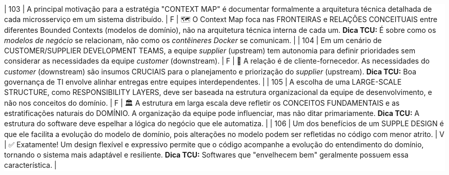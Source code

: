 | 103 | A principal motivação para a estratégia "CONTEXT MAP" é documentar formalmente a arquitetura técnica detalhada de cada microsserviço em um sistema distribuído.                                                                                                                                                                                                                                                                                                                                                                                                                                                                                                                          | F        | 🗺️ O Context Map foca nas FRONTEIRAS e RELAÇÕES CONCEITUAIS entre diferentes Bounded Contexts (modelos de domínio), não na arquitetura técnica interna de cada um. **Dica TCU:** É sobre como os *modelos de negócio* se relacionam, não como os *contêineres Docker* se comunicam.                                                                                                                                                                                                                                                              |
| 104 | Em um cenário de CUSTOMER/SUPPLIER DEVELOPMENT TEAMS, a equipe *supplier* (upstream) tem autonomia para definir prioridades sem considerar as necessidades da equipe *customer* (downstream).                                                                                                                                                                                                                                                                                                                                                                                                                                                                                            | F        | 🤝 A relação é de cliente-fornecedor. As necessidades do *customer* (downstream) são insumos CRUCIAIS para o planejamento e priorização do *supplier* (upstream). **Dica TCU:** Boa governança de TI envolve alinhar entregas entre equipes interdependentes.                                                                                                                                                                                                                                                                                     |
| 105 | A escolha de uma LARGE-SCALE STRUCTURE, como RESPONSIBILITY LAYERS, deve ser baseada na estrutura organizacional da equipe de desenvolvimento, e não nos conceitos do domínio.                                                                                                                                                                                                                                                                                                                                                                                                                                                                                                           | F        | 🏛️ A estrutura em larga escala deve refletir os CONCEITOS FUNDAMENTAIS e as estratificações naturais do DOMÍNIO. A organização da equipe pode influenciar, mas não ditar primariamente. **Dica TCU:** A estrutura do software deve espelhar a lógica do negócio que ele automatiza.                                                                                                                                                                                                                                                              |
| 106 | Um dos benefícios de um SUPPLE DESIGN é que ele facilita a evolução do modelo de domínio, pois alterações no modelo podem ser refletidas no código com menor atrito.                                                                                                                                                                                                                                                                                                                                                                                                                                                                                                                     | V        | ✅ Exatamente! Um design flexível e expressivo permite que o código acompanhe a evolução do entendimento do domínio, tornando o sistema mais adaptável e resiliente. **Dica TCU:** Softwares que "envelhecem bem" geralmente possuem essa característica.                                                                                                                                                                                                                                                                                          |